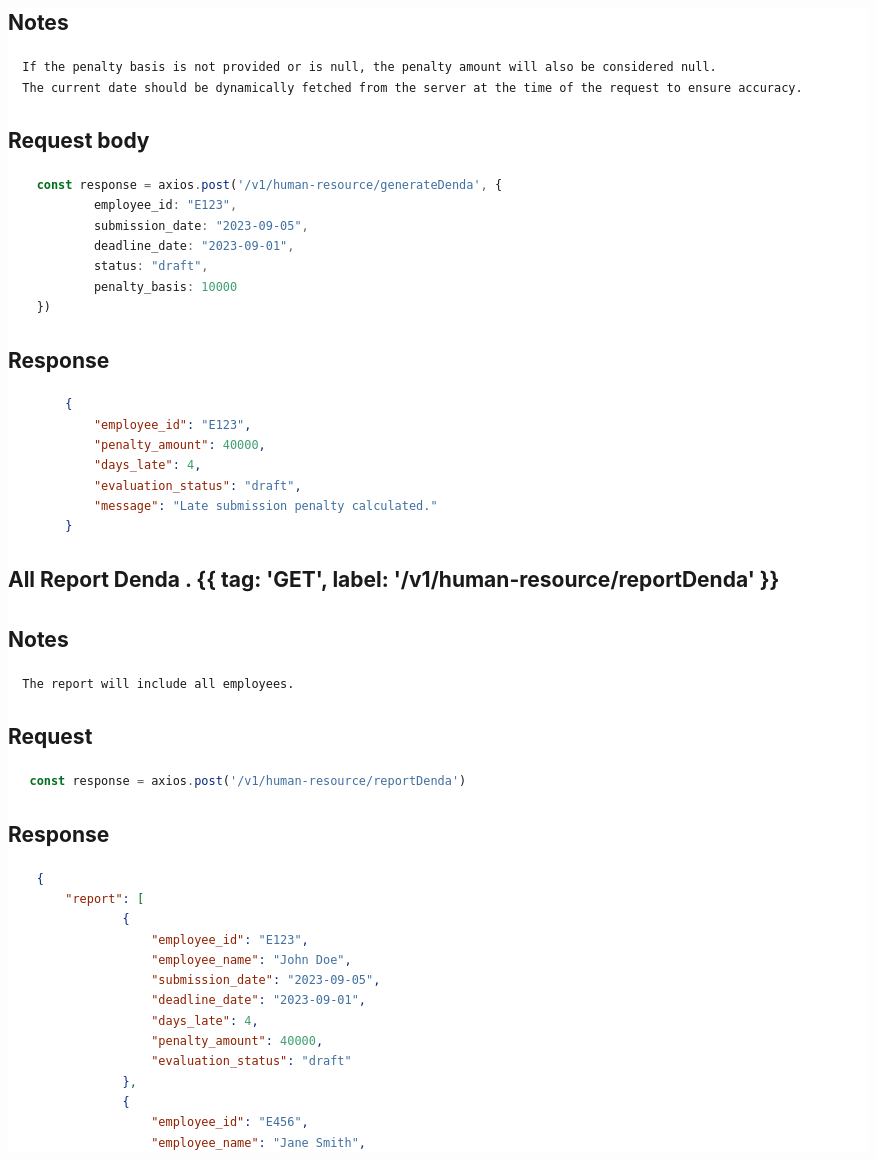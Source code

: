 ## Notes

```text
  If the penalty basis is not provided or is null, the penalty amount will also be considered null.
  The current date should be dynamically fetched from the server at the time of the request to ensure accuracy.
```

## Request body

```typescript {{ title: 'axios' }}
    const response = axios.post('/v1/human-resource/generateDenda', {
            employee_id: "E123",
            submission_date: "2023-09-05",
            deadline_date: "2023-09-01",
            status: "draft",
            penalty_basis: 10000
    })
```

## Response
```json {{ title: '200' }}
        {
            "employee_id": "E123",
            "penalty_amount": 40000,
            "days_late": 4,
            "evaluation_status": "draft",
            "message": "Late submission penalty calculated."
        }
```

## All Report Denda . {{ tag: 'GET', label: '/v1/human-resource/reportDenda' }}

## Notes

```text
  The report will include all employees.
```

## Request

 ```typescript {{ title: 'axios' }}
    const response = axios.post('/v1/human-resource/reportDenda')
 ```

 ## Response

```json {{ title: '200' }}
    {
        "report": [
                {
                    "employee_id": "E123",
                    "employee_name": "John Doe",
                    "submission_date": "2023-09-05",
                    "deadline_date": "2023-09-01",
                    "days_late": 4,
                    "penalty_amount": 40000,
                    "evaluation_status": "draft"
                },
                {
                    "employee_id": "E456",
                    "employee_name": "Jane Smith",
```